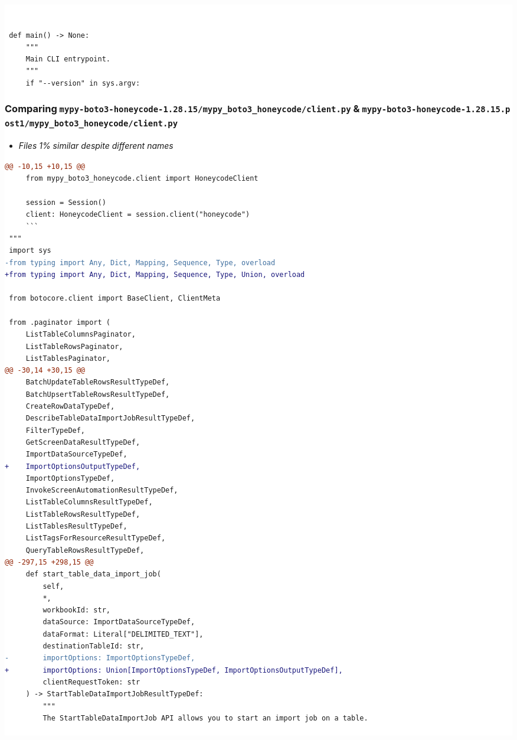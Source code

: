 ```diff
 
 
 def main() -> None:
     """
     Main CLI entrypoint.
     """
     if "--version" in sys.argv:
```

### Comparing `mypy-boto3-honeycode-1.28.15/mypy_boto3_honeycode/client.py` & `mypy-boto3-honeycode-1.28.15.post1/mypy_boto3_honeycode/client.py`

 * *Files 1% similar despite different names*

```diff
@@ -10,15 +10,15 @@
     from mypy_boto3_honeycode.client import HoneycodeClient
 
     session = Session()
     client: HoneycodeClient = session.client("honeycode")
     ```
 """
 import sys
-from typing import Any, Dict, Mapping, Sequence, Type, overload
+from typing import Any, Dict, Mapping, Sequence, Type, Union, overload
 
 from botocore.client import BaseClient, ClientMeta
 
 from .paginator import (
     ListTableColumnsPaginator,
     ListTableRowsPaginator,
     ListTablesPaginator,
@@ -30,14 +30,15 @@
     BatchUpdateTableRowsResultTypeDef,
     BatchUpsertTableRowsResultTypeDef,
     CreateRowDataTypeDef,
     DescribeTableDataImportJobResultTypeDef,
     FilterTypeDef,
     GetScreenDataResultTypeDef,
     ImportDataSourceTypeDef,
+    ImportOptionsOutputTypeDef,
     ImportOptionsTypeDef,
     InvokeScreenAutomationResultTypeDef,
     ListTableColumnsResultTypeDef,
     ListTableRowsResultTypeDef,
     ListTablesResultTypeDef,
     ListTagsForResourceResultTypeDef,
     QueryTableRowsResultTypeDef,
@@ -297,15 +298,15 @@
     def start_table_data_import_job(
         self,
         *,
         workbookId: str,
         dataSource: ImportDataSourceTypeDef,
         dataFormat: Literal["DELIMITED_TEXT"],
         destinationTableId: str,
-        importOptions: ImportOptionsTypeDef,
+        importOptions: Union[ImportOptionsTypeDef, ImportOptionsOutputTypeDef],
         clientRequestToken: str
     ) -> StartTableDataImportJobResultTypeDef:
         """
         The StartTableDataImportJob API allows you to start an import job on a table.
 
```